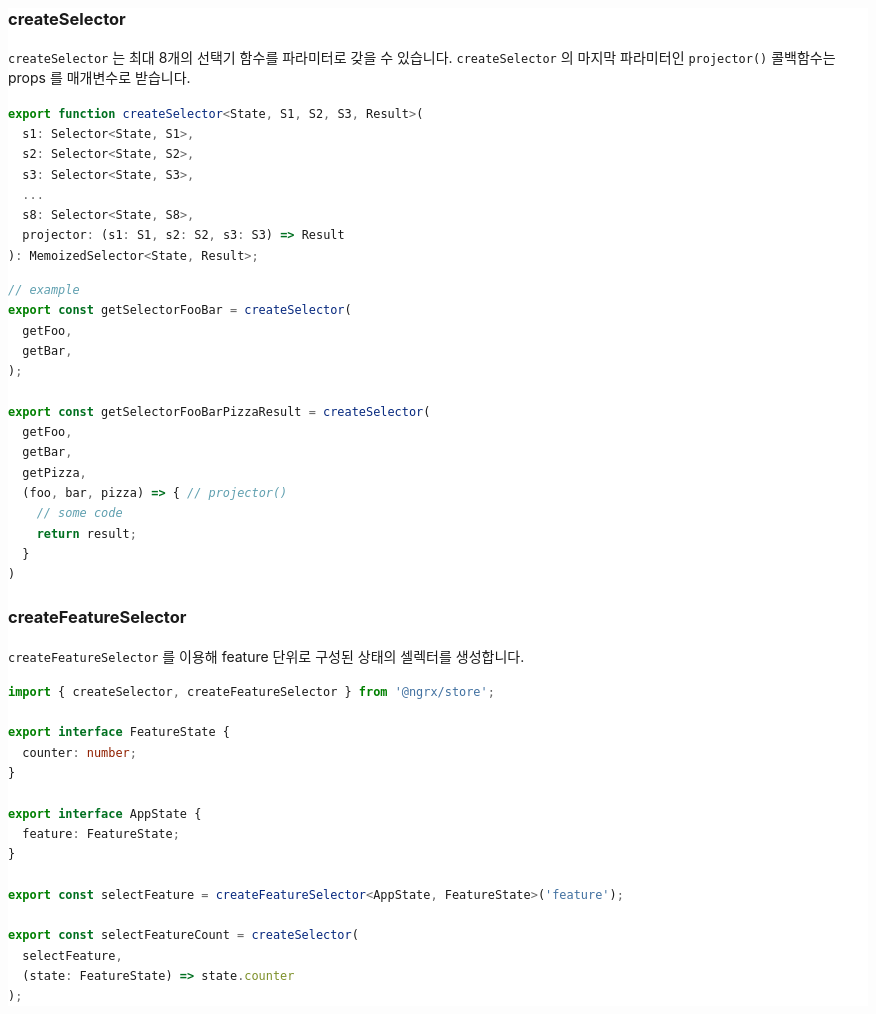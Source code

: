 ### createSelector
`createSelector` 는 최대 8개의 선택기 함수를 파라미터로 갖을 수 있습니다. `createSelector` 의 마지막 파라미터인  `projector()` 콜백함수는 props 를 매개변수로 받습니다.
```ts
export function createSelector<State, S1, S2, S3, Result>(
  s1: Selector<State, S1>,
  s2: Selector<State, S2>,
  s3: Selector<State, S3>,
  ...
  s8: Selector<State, S8>,
  projector: (s1: S1, s2: S2, s3: S3) => Result
): MemoizedSelector<State, Result>;
```

```ts
// example
export const getSelectorFooBar = createSelector(
  getFoo,
  getBar,
);

export const getSelectorFooBarPizzaResult = createSelector(
  getFoo,
  getBar,
  getPizza,
  (foo, bar, pizza) => { // projector()
    // some code
    return result;
  }
)
```

### createFeatureSelector

`createFeatureSelector` 를 이용해 feature 단위로 구성된 상태의 셀렉터를 생성합니다.

```ts
import { createSelector, createFeatureSelector } from '@ngrx/store';

export interface FeatureState {
  counter: number;
}

export interface AppState {
  feature: FeatureState;
}

export const selectFeature = createFeatureSelector<AppState, FeatureState>('feature');

export const selectFeatureCount = createSelector(
  selectFeature,
  (state: FeatureState) => state.counter
);
```
